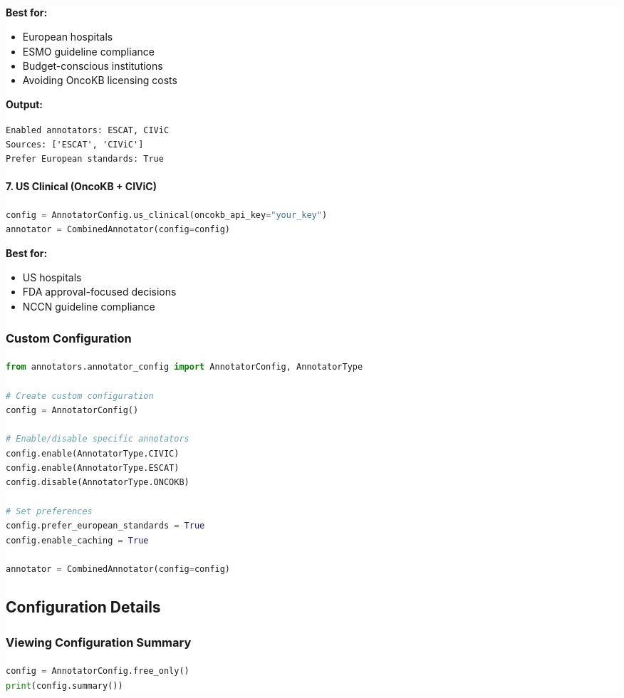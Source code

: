 **Best for:**
- European hospitals
- ESMO guideline compliance
- Budget-conscious institutions
- Avoiding OncoKB licensing costs

**Output:**
```
Enabled annotators: ESCAT, CIViC
Sources: ['ESCAT', 'CIViC']
Prefer European standards: True
```

#### 7. US Clinical (OncoKB + CIViC)

```python
config = AnnotatorConfig.us_clinical(oncokb_api_key="your_key")
annotator = CombinedAnnotator(config=config)
```

**Best for:**
- US hospitals
- FDA approval-focused decisions
- NCCN guideline compliance

### Custom Configuration

```python
from annotators.annotator_config import AnnotatorConfig, AnnotatorType

# Create custom configuration
config = AnnotatorConfig()

# Enable/disable specific annotators
config.enable(AnnotatorType.CIVIC)
config.enable(AnnotatorType.ESCAT)
config.disable(AnnotatorType.ONCOKB)

# Set preferences
config.prefer_european_standards = True
config.enable_caching = True

annotator = CombinedAnnotator(config=config)
```

## Configuration Details

### Viewing Configuration Summary

```python
config = AnnotatorConfig.free_only()
print(config.summary())
```

